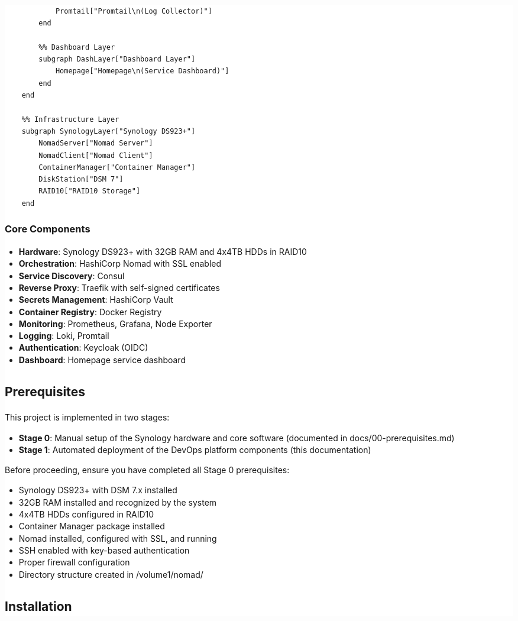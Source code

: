 ```mermaid
            Promtail["Promtail\n(Log Collector)"]
        end
        
        %% Dashboard Layer
        subgraph DashLayer["Dashboard Layer"]
            Homepage["Homepage\n(Service Dashboard)"]
        end
    end
    
    %% Infrastructure Layer
    subgraph SynologyLayer["Synology DS923+"]
        NomadServer["Nomad Server"]
        NomadClient["Nomad Client"]
        ContainerManager["Container Manager"]
        DiskStation["DSM 7"]
        RAID10["RAID10 Storage"]
    end
```

### Core Components

- **Hardware**: Synology DS923+ with 32GB RAM and 4x4TB HDDs in RAID10
- **Orchestration**: HashiCorp Nomad with SSL enabled
- **Service Discovery**: Consul
- **Reverse Proxy**: Traefik with self-signed certificates
- **Secrets Management**: HashiCorp Vault
- **Container Registry**: Docker Registry
- **Monitoring**: Prometheus, Grafana, Node Exporter
- **Logging**: Loki, Promtail
- **Authentication**: Keycloak (OIDC)
- **Dashboard**: Homepage service dashboard

## Prerequisites

This project is implemented in two stages:

- **Stage 0**: Manual setup of the Synology hardware and core software (documented in docs/00-prerequisites.md)
- **Stage 1**: Automated deployment of the DevOps platform components (this documentation)

Before proceeding, ensure you have completed all Stage 0 prerequisites:

- Synology DS923+ with DSM 7.x installed
- 32GB RAM installed and recognized by the system
- 4x4TB HDDs configured in RAID10
- Container Manager package installed
- Nomad installed, configured with SSL, and running
- SSH enabled with key-based authentication
- Proper firewall configuration
- Directory structure created in /volume1/nomad/

## Installation

